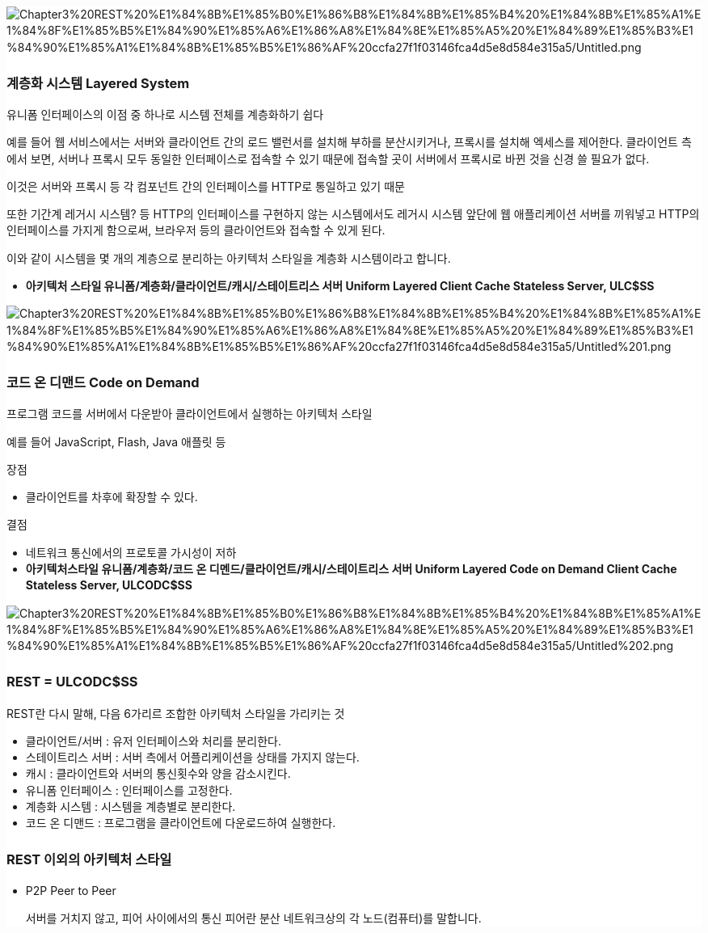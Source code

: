 ![Chapter3%20REST%20%E1%84%8B%E1%85%B0%E1%86%B8%E1%84%8B%E1%85%B4%20%E1%84%8B%E1%85%A1%E1%84%8F%E1%85%B5%E1%84%90%E1%85%A6%E1%86%A8%E1%84%8E%E1%85%A5%20%E1%84%89%E1%85%B3%E1%84%90%E1%85%A1%E1%84%8B%E1%85%B5%E1%86%AF%20ccfa27f1f03146fca4d5e8d584e315a5/Untitled.png](Chapter3%20REST%20%E1%84%8B%E1%85%B0%E1%86%B8%E1%84%8B%E1%85%B4%20%E1%84%8B%E1%85%A1%E1%84%8F%E1%85%B5%E1%84%90%E1%85%A6%E1%86%A8%E1%84%8E%E1%85%A5%20%E1%84%89%E1%85%B3%E1%84%90%E1%85%A1%E1%84%8B%E1%85%B5%E1%86%AF%20ccfa27f1f03146fca4d5e8d584e315a5/Untitled.png)

### 계층화 시스템 Layered System

유니폼 인터페이스의 이점 중 하나로 시스템 전체를 계층화하기 쉽다

예를 들어 웹 서비스에서는 서버와 클라이언트 간의 로드 밸런서를 설치해 부하를 분산시키거나, 프록시를 설치해 엑세스를 제어한다. 클라이언트 측에서 보면, 서버나 프록시 모두 동일한 인터페이스로 접속할 수 있기 때문에 접속할 곳이 서버에서 프록시로 바뀐 것을 신경 쓸 필요가 없다.

이것은 서버와 프록시 등 각 컴포넌트 간의 인터페이스를 HTTP로 통일하고 있기 때문

또한 기간계 레거시 시스템? 등 HTTP의 인터페이스를 구현하지 않는 시스템에서도 레거시 시스템 앞단에 웹 애플리케이션 서버를 끼워넣고 HTTP의 인터페이스를 가지게 함으로써, 브라우저 등의 클라이언트와 접속할 수 있게 된다.

이와 같이 시스템을 몇 개의 계층으로 분리하는 아키텍처 스타일을 계층화 시스템이라고 합니다.

- **아키텍처 스타일
유니폼/계층화/클라이언트/캐시/스테이트리스 서버 Uniform Layered Client Cache Stateless Server, ULC$SS**

![Chapter3%20REST%20%E1%84%8B%E1%85%B0%E1%86%B8%E1%84%8B%E1%85%B4%20%E1%84%8B%E1%85%A1%E1%84%8F%E1%85%B5%E1%84%90%E1%85%A6%E1%86%A8%E1%84%8E%E1%85%A5%20%E1%84%89%E1%85%B3%E1%84%90%E1%85%A1%E1%84%8B%E1%85%B5%E1%86%AF%20ccfa27f1f03146fca4d5e8d584e315a5/Untitled%201.png](Chapter3%20REST%20%E1%84%8B%E1%85%B0%E1%86%B8%E1%84%8B%E1%85%B4%20%E1%84%8B%E1%85%A1%E1%84%8F%E1%85%B5%E1%84%90%E1%85%A6%E1%86%A8%E1%84%8E%E1%85%A5%20%E1%84%89%E1%85%B3%E1%84%90%E1%85%A1%E1%84%8B%E1%85%B5%E1%86%AF%20ccfa27f1f03146fca4d5e8d584e315a5/Untitled%201.png)

### 코드 온 디맨드 Code on Demand

프로그램 코드를 서버에서 다운받아 클라이언트에서 실행하는 아키텍처 스타일

예를 들어 JavaScript, Flash, Java 애플릿 등

장점

- 클라이언트를 차후에 확장할 수 있다.

결점

- 네트워크 통신에서의 프로토콜 가시성이 저하
- **아키텍처스타일
유니폼/계층화/코드 온 디멘드/클라이언트/캐시/스테이트리스 서버
Uniform Layered Code on Demand Client Cache Stateless Server, ULCODC$SS**

![Chapter3%20REST%20%E1%84%8B%E1%85%B0%E1%86%B8%E1%84%8B%E1%85%B4%20%E1%84%8B%E1%85%A1%E1%84%8F%E1%85%B5%E1%84%90%E1%85%A6%E1%86%A8%E1%84%8E%E1%85%A5%20%E1%84%89%E1%85%B3%E1%84%90%E1%85%A1%E1%84%8B%E1%85%B5%E1%86%AF%20ccfa27f1f03146fca4d5e8d584e315a5/Untitled%202.png](Chapter3%20REST%20%E1%84%8B%E1%85%B0%E1%86%B8%E1%84%8B%E1%85%B4%20%E1%84%8B%E1%85%A1%E1%84%8F%E1%85%B5%E1%84%90%E1%85%A6%E1%86%A8%E1%84%8E%E1%85%A5%20%E1%84%89%E1%85%B3%E1%84%90%E1%85%A1%E1%84%8B%E1%85%B5%E1%86%AF%20ccfa27f1f03146fca4d5e8d584e315a5/Untitled%202.png)

### REST = ULCODC$SS

REST란 다시 말해, 다음 6가리르 조합한 아키텍처 스타일을 가리키는 것

- 클라이언트/서버 : 유저 인터페이스와 처리를 분리한다.
- 스테이트리스 서버 : 서버 측에서 어플리케이션을 상태를 가지지 않는다.
- 캐시 : 클라이언트와 서버의 통신횟수와 양을 감소시킨다.
- 유니폼 인터페이스 : 인터페이스를 고정한다.
- 계층화 시스템 : 시스템을 계층별로 분리한다.
- 코드 온 디맨드 : 프로그램을 클라이언트에 다운로드하여 실행한다.

### REST 이외의 아키텍처 스타일

- P2P Peer to Peer

    서버를 거치지 않고, 피어 사이에서의 통신
    피어란 분산 네트워크상의 각 노드(컴퓨터)를 말합니다.
